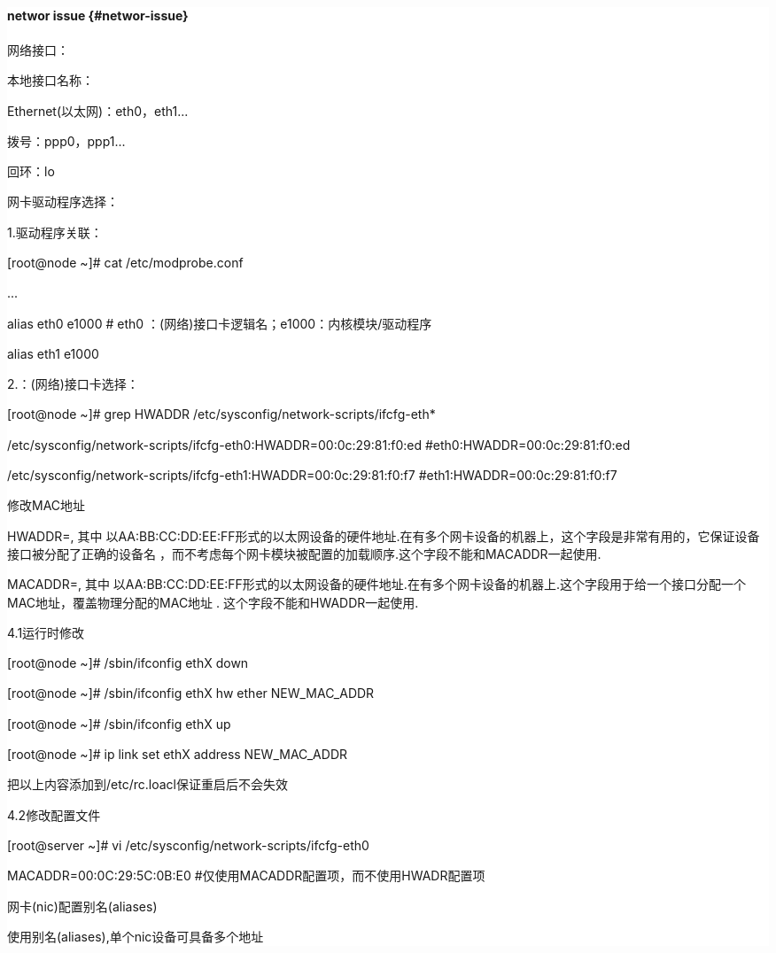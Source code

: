#### networ issue {#networ-issue}

网络接口：

本地接口名称：

Ethernet(以太网)：eth0，eth1...

拨号：ppp0，ppp1...

回环：lo

网卡驱动程序选择：

1.驱动程序关联：

[root@node ~]# cat /etc/modprobe.conf

...

alias eth0 e1000    #  eth0 ：(网络)接口卡逻辑名；e1000：内核模块/驱动程序

alias eth1 e1000

2.：(网络)接口卡选择：

[root@node ~]# grep HWADDR /etc/sysconfig/network-scripts/ifcfg-eth*

/etc/sysconfig/network-scripts/ifcfg-eth0:HWADDR=00:0c:29:81:f0:ed             #eth0:HWADDR=00:0c:29:81:f0:ed

/etc/sysconfig/network-scripts/ifcfg-eth1:HWADDR=00:0c:29:81:f0:f7              #eth1:HWADDR=00:0c:29:81:f0:f7

修改MAC地址

HWADDR=, 其中 以AA:BB:CC:DD:EE:FF形式的以太网设备的硬件地址.在有多个网卡设备的机器上，这个字段是非常有用的，它保证设备接口被分配了正确的设备名 ，而不考虑每个网卡模块被配置的加载顺序.这个字段不能和MACADDR一起使用.

MACADDR=, 其中 以AA:BB:CC:DD:EE:FF形式的以太网设备的硬件地址.在有多个网卡设备的机器上.这个字段用于给一个接口分配一个MAC地址，覆盖物理分配的MAC地址 . 这个字段不能和HWADDR一起使用.

4.1运行时修改

[root@node ~]# /sbin/ifconfig ethX  down

[root@node ~]# /sbin/ifconfig ethX  hw ether NEW_MAC_ADDR

[root@node ~]# /sbin/ifconfig ethX  up

[root@node ~]# ip link set ethX address NEW_MAC_ADDR

把以上内容添加到/etc/rc.loacl保证重启后不会失效

4.2修改配置文件

[root@server ~]# vi /etc/sysconfig/network-scripts/ifcfg-eth0

MACADDR=00:0C:29:5C:0B:E0     #仅使用MACADDR配置项，而不使用HWADR配置项

网卡(nic)配置别名(aliases)

使用别名(aliases),单个nic设备可具备多个地址
